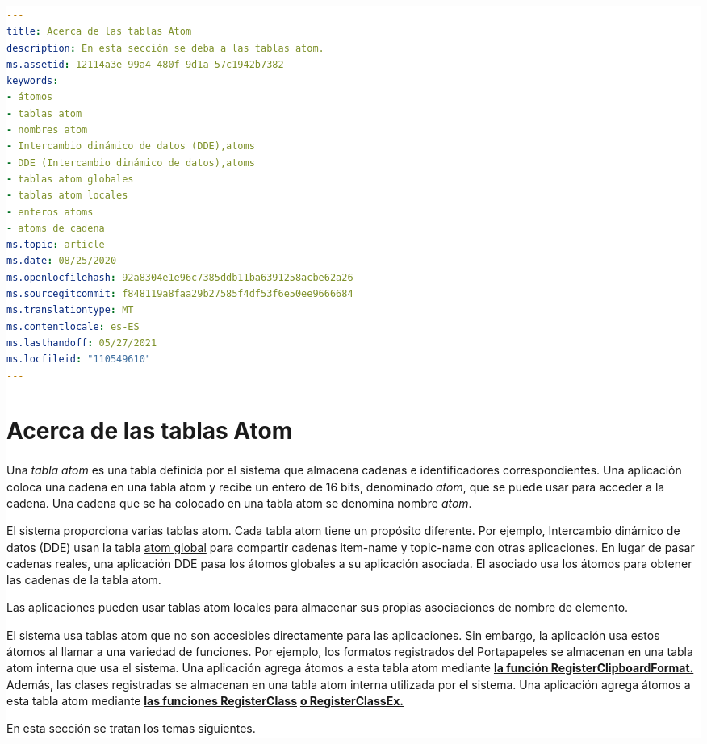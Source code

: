 ```yaml
---
title: Acerca de las tablas Atom
description: En esta sección se deba a las tablas atom.
ms.assetid: 12114a3e-99a4-480f-9d1a-57c1942b7382
keywords:
- átomos
- tablas atom
- nombres atom
- Intercambio dinámico de datos (DDE),atoms
- DDE (Intercambio dinámico de datos),atoms
- tablas atom globales
- tablas atom locales
- enteros atoms
- atoms de cadena
ms.topic: article
ms.date: 08/25/2020
ms.openlocfilehash: 92a8304e1e96c7385ddb11ba6391258acbe62a26
ms.sourcegitcommit: f848119a8faa29b27585f4df53f6e50ee9666684
ms.translationtype: MT
ms.contentlocale: es-ES
ms.lasthandoff: 05/27/2021
ms.locfileid: "110549610"
---
```

# <a name="about-atom-tables"></a>Acerca de las tablas Atom

Una *tabla atom* es una tabla definida por el sistema que almacena cadenas e identificadores correspondientes. Una aplicación coloca una cadena en una tabla atom y recibe un entero de 16 bits, denominado *atom*, que se puede usar para acceder a la cadena. Una cadena que se ha colocado en una tabla atom se denomina nombre *atom*.

El sistema proporciona varias tablas atom. Cada tabla atom tiene un propósito diferente. Por ejemplo, Intercambio dinámico de datos (DDE) usan la tabla [atom global](#global-atom-table) para compartir cadenas item-name y topic-name con otras aplicaciones. En lugar de pasar cadenas reales, una aplicación DDE pasa los átomos globales a su aplicación asociada. El asociado usa los átomos para obtener las cadenas de la tabla atom.

Las aplicaciones pueden usar tablas atom locales para almacenar sus propias asociaciones de nombre de elemento.

El sistema usa tablas atom que no son accesibles directamente para las aplicaciones. Sin embargo, la aplicación usa estos átomos al llamar a una variedad de funciones. Por ejemplo, los formatos registrados del Portapapeles se almacenan en una tabla atom interna que usa el sistema. Una aplicación agrega átomos a esta tabla atom mediante [**la función RegisterClipboardFormat.**](/windows/desktop/api/Winuser/nf-winuser-registerclipboardformata) Además, las clases registradas se almacenan en una tabla atom interna utilizada por el sistema. Una aplicación agrega átomos a esta tabla atom mediante [**las funciones RegisterClass**](/windows/desktop/api/winuser/nf-winuser-registerclassa) [**o RegisterClassEx.**](/windows/desktop/api/winuser/nf-winuser-registerclassexa)

En esta sección se tratan los temas siguientes.
